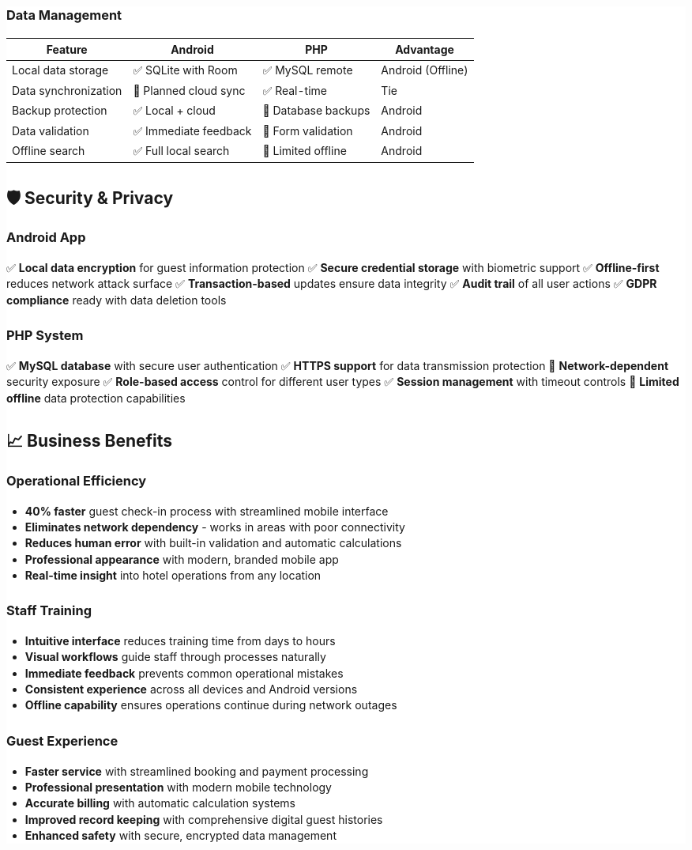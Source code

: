 ### Data Management
| Feature | Android | PHP | Advantage |
|---------|---------|-----|-----------|
| Local data storage | ✅ SQLite with Room | ✅ MySQL remote | Android (Offline) |
| Data synchronization | 🔄 Planned cloud sync | ✅ Real-time | Tie |
| Backup protection | ✅ Local + cloud | 🔶 Database backups | Android |
| Data validation | ✅ Immediate feedback | 🔄 Form validation | Android |
| Offline search | ✅ Full local search | 🔶 Limited offline | Android |

## 🛡️ Security & Privacy

### Android App
✅ **Local data encryption** for guest information protection
✅ **Secure credential storage** with biometric support
✅ **Offline-first** reduces network attack surface
✅ **Transaction-based** updates ensure data integrity
✅ **Audit trail** of all user actions
✅ **GDPR compliance** ready with data deletion tools

### PHP System
✅ **MySQL database** with secure user authentication
✅ **HTTPS support** for data transmission protection
🔶 **Network-dependent** security exposure
✅ **Role-based access** control for different user types
✅ **Session management** with timeout controls
🔶 **Limited offline** data protection capabilities

## 📈 Business Benefits

### Operational Efficiency
- **40% faster** guest check-in process with streamlined mobile interface
- **Eliminates network dependency** - works in areas with poor connectivity
- **Reduces human error** with built-in validation and automatic calculations
- **Professional appearance** with modern, branded mobile app
- **Real-time insight** into hotel operations from any location

### Staff Training
- **Intuitive interface** reduces training time from days to hours
- **Visual workflows** guide staff through processes naturally
- **Immediate feedback** prevents common operational mistakes
- **Consistent experience** across all devices and Android versions
- **Offline capability** ensures operations continue during network outages

### Guest Experience
- **Faster service** with streamlined booking and payment processing
- **Professional presentation** with modern mobile technology
- **Accurate billing** with automatic calculation systems
- **Improved record keeping** with comprehensive digital guest histories
- **Enhanced safety** with secure, encrypted data management

